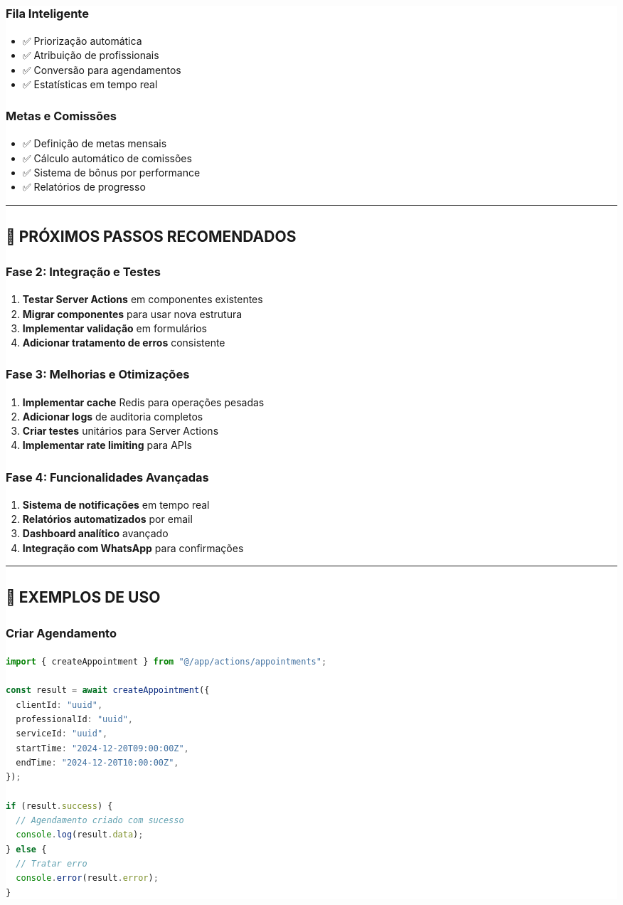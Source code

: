 ### **Fila Inteligente**

- ✅ Priorização automática
- ✅ Atribuição de profissionais
- ✅ Conversão para agendamentos
- ✅ Estatísticas em tempo real

### **Metas e Comissões**

- ✅ Definição de metas mensais
- ✅ Cálculo automático de comissões
- ✅ Sistema de bônus por performance
- ✅ Relatórios de progresso

---

## 🚀 **PRÓXIMOS PASSOS RECOMENDADOS**

### **Fase 2: Integração e Testes**

1. **Testar Server Actions** em componentes existentes
2. **Migrar componentes** para usar nova estrutura
3. **Implementar validação** em formulários
4. **Adicionar tratamento de erros** consistente

### **Fase 3: Melhorias e Otimizações**

1. **Implementar cache** Redis para operações pesadas
2. **Adicionar logs** de auditoria completos
3. **Criar testes** unitários para Server Actions
4. **Implementar rate limiting** para APIs

### **Fase 4: Funcionalidades Avançadas**

1. **Sistema de notificações** em tempo real
2. **Relatórios automatizados** por email
3. **Dashboard analítico** avançado
4. **Integração com WhatsApp** para confirmações

---

## 📝 **EXEMPLOS DE USO**

### **Criar Agendamento**

```typescript
import { createAppointment } from "@/app/actions/appointments";

const result = await createAppointment({
  clientId: "uuid",
  professionalId: "uuid",
  serviceId: "uuid",
  startTime: "2024-12-20T09:00:00Z",
  endTime: "2024-12-20T10:00:00Z",
});

if (result.success) {
  // Agendamento criado com sucesso
  console.log(result.data);
} else {
  // Tratar erro
  console.error(result.error);
}
```